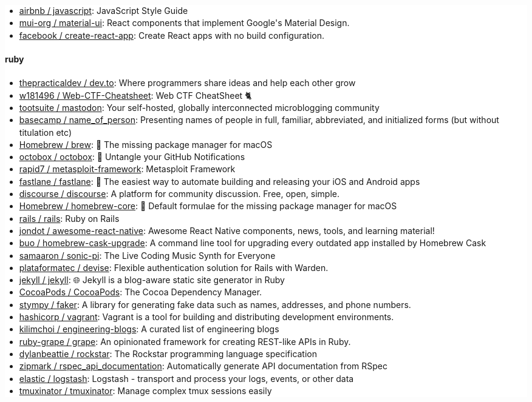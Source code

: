 * [airbnb / javascript](https://github.com/airbnb/javascript): JavaScript Style Guide
* [mui-org / material-ui](https://github.com/mui-org/material-ui): React components that implement Google's Material Design.
* [facebook / create-react-app](https://github.com/facebook/create-react-app): Create React apps with no build configuration.

#### ruby
* [thepracticaldev / dev.to](https://github.com/thepracticaldev/dev.to): Where programmers share ideas and help each other grow
* [w181496 / Web-CTF-Cheatsheet](https://github.com/w181496/Web-CTF-Cheatsheet): Web CTF CheatSheet 🐈
* [tootsuite / mastodon](https://github.com/tootsuite/mastodon): Your self-hosted, globally interconnected microblogging community
* [basecamp / name_of_person](https://github.com/basecamp/name_of_person): Presenting names of people in full, familiar, abbreviated, and initialized forms (but without titulation etc)
* [Homebrew / brew](https://github.com/Homebrew/brew): 🍺 The missing package manager for macOS
* [octobox / octobox](https://github.com/octobox/octobox): 📮 Untangle your GitHub Notifications
* [rapid7 / metasploit-framework](https://github.com/rapid7/metasploit-framework): Metasploit Framework
* [fastlane / fastlane](https://github.com/fastlane/fastlane): 🚀 The easiest way to automate building and releasing your iOS and Android apps
* [discourse / discourse](https://github.com/discourse/discourse): A platform for community discussion. Free, open, simple.
* [Homebrew / homebrew-core](https://github.com/Homebrew/homebrew-core): 🍻 Default formulae for the missing package manager for macOS
* [rails / rails](https://github.com/rails/rails): Ruby on Rails
* [jondot / awesome-react-native](https://github.com/jondot/awesome-react-native): Awesome React Native components, news, tools, and learning material!
* [buo / homebrew-cask-upgrade](https://github.com/buo/homebrew-cask-upgrade): A command line tool for upgrading every outdated app installed by Homebrew Cask
* [samaaron / sonic-pi](https://github.com/samaaron/sonic-pi): The Live Coding Music Synth for Everyone
* [plataformatec / devise](https://github.com/plataformatec/devise): Flexible authentication solution for Rails with Warden.
* [jekyll / jekyll](https://github.com/jekyll/jekyll): 🌐 Jekyll is a blog-aware static site generator in Ruby
* [CocoaPods / CocoaPods](https://github.com/CocoaPods/CocoaPods): The Cocoa Dependency Manager.
* [stympy / faker](https://github.com/stympy/faker): A library for generating fake data such as names, addresses, and phone numbers.
* [hashicorp / vagrant](https://github.com/hashicorp/vagrant): Vagrant is a tool for building and distributing development environments.
* [kilimchoi / engineering-blogs](https://github.com/kilimchoi/engineering-blogs): A curated list of engineering blogs
* [ruby-grape / grape](https://github.com/ruby-grape/grape): An opinionated framework for creating REST-like APIs in Ruby.
* [dylanbeattie / rockstar](https://github.com/dylanbeattie/rockstar): The Rockstar programming language specification
* [zipmark / rspec_api_documentation](https://github.com/zipmark/rspec_api_documentation): Automatically generate API documentation from RSpec
* [elastic / logstash](https://github.com/elastic/logstash): Logstash - transport and process your logs, events, or other data
* [tmuxinator / tmuxinator](https://github.com/tmuxinator/tmuxinator): Manage complex tmux sessions easily
